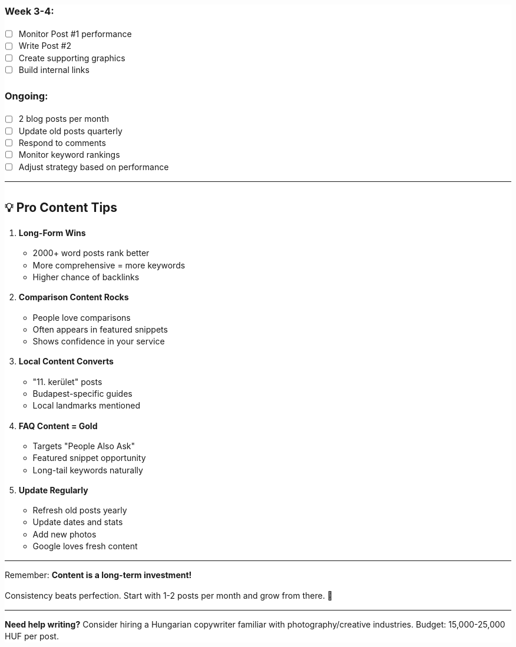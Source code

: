 ### Week 3-4:
- [ ] Monitor Post #1 performance
- [ ] Write Post #2
- [ ] Create supporting graphics
- [ ] Build internal links

### Ongoing:
- [ ] 2 blog posts per month
- [ ] Update old posts quarterly
- [ ] Respond to comments
- [ ] Monitor keyword rankings
- [ ] Adjust strategy based on performance

---

## 💡 Pro Content Tips

1. **Long-Form Wins**
   - 2000+ word posts rank better
   - More comprehensive = more keywords
   - Higher chance of backlinks

2. **Comparison Content Rocks**
   - People love comparisons
   - Often appears in featured snippets
   - Shows confidence in your service

3. **Local Content Converts**
   - "11. kerület" posts
   - Budapest-specific guides
   - Local landmarks mentioned

4. **FAQ Content = Gold**
   - Targets "People Also Ask"
   - Featured snippet opportunity
   - Long-tail keywords naturally

5. **Update Regularly**
   - Refresh old posts yearly
   - Update dates and stats
   - Add new photos
   - Google loves fresh content

---

Remember: **Content is a long-term investment!** 

Consistency beats perfection. Start with 1-2 posts per month and grow from there. 🚀

---

**Need help writing?** Consider hiring a Hungarian copywriter familiar with photography/creative industries. Budget: 15,000-25,000 HUF per post.

